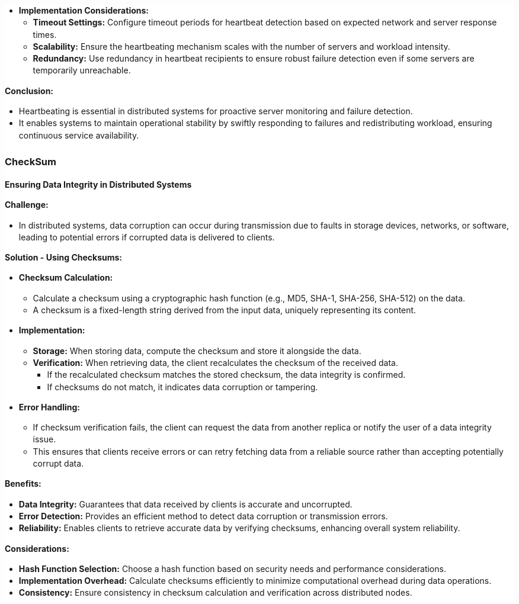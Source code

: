 - **Implementation Considerations:**
  - **Timeout Settings:** Configure timeout periods for heartbeat detection based on expected network and server response times.
  - **Scalability:** Ensure the heartbeating mechanism scales with the number of servers and workload intensity.
  - **Redundancy:** Use redundancy in heartbeat recipients to ensure robust failure detection even if some servers are temporarily unreachable.

**Conclusion:**
- Heartbeating is essential in distributed systems for proactive server monitoring and failure detection.
- It enables systems to maintain operational stability by swiftly responding to failures and redistributing workload, ensuring continuous service availability.


### CheckSum

**Ensuring Data Integrity in Distributed Systems**

**Challenge:**
- In distributed systems, data corruption can occur during transmission due to faults in storage devices, networks, or software, leading to potential errors if corrupted data is delivered to clients.

**Solution - Using Checksums:**
- **Checksum Calculation:** 
  - Calculate a checksum using a cryptographic hash function (e.g., MD5, SHA-1, SHA-256, SHA-512) on the data.
  - A checksum is a fixed-length string derived from the input data, uniquely representing its content.

- **Implementation:**
  - **Storage:** When storing data, compute the checksum and store it alongside the data.
  - **Verification:** When retrieving data, the client recalculates the checksum of the received data.
    - If the recalculated checksum matches the stored checksum, the data integrity is confirmed.
    - If checksums do not match, it indicates data corruption or tampering.

- **Error Handling:**
  - If checksum verification fails, the client can request the data from another replica or notify the user of a data integrity issue.
  - This ensures that clients receive errors or can retry fetching data from a reliable source rather than accepting potentially corrupt data.

**Benefits:**
- **Data Integrity:** Guarantees that data received by clients is accurate and uncorrupted.
- **Error Detection:** Provides an efficient method to detect data corruption or transmission errors.
- **Reliability:** Enables clients to retrieve accurate data by verifying checksums, enhancing overall system reliability.

**Considerations:**
- **Hash Function Selection:** Choose a hash function based on security needs and performance considerations.
- **Implementation Overhead:** Calculate checksums efficiently to minimize computational overhead during data operations.
- **Consistency:** Ensure consistency in checksum calculation and verification across distributed nodes.
